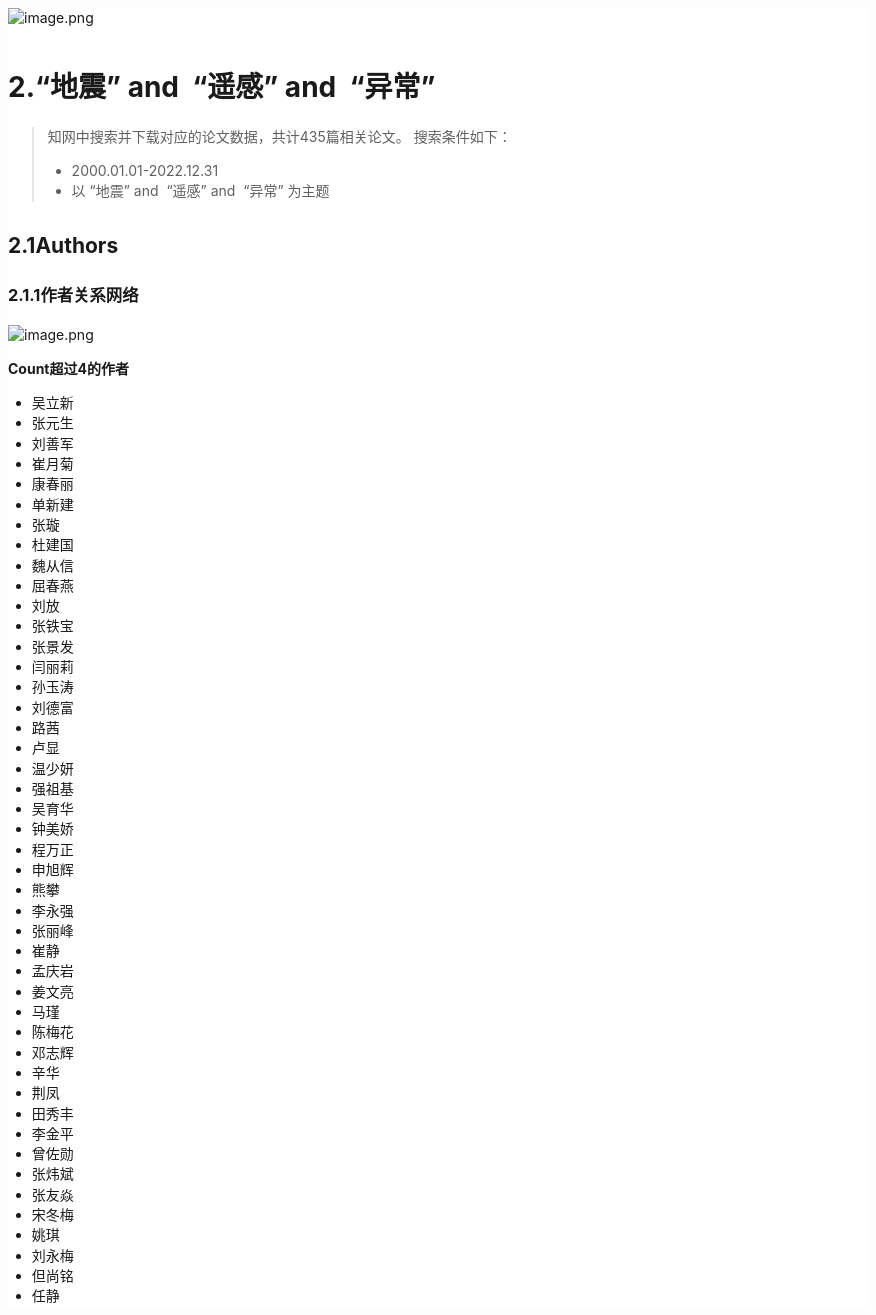 ![image.png](https://ldbbs.ldmnq.com/bbs/topic/attachment/2023-1/c36aa44b-0018-4826-9717-268f68ffb38e.png)

# 2.“地震” and  “遥感” and  “异常”

> 知网中搜索并下载对应的论文数据，共计435篇相关论文。
> 搜索条件如下：
> * 2000.01.01-2022.12.31
> * 以 “地震” and  “遥感” and  “异常” 为主题

## 2.1Authors

### 2.1.1作者关系网络

![image.png](https://ldbbs.ldmnq.com/bbs/topic/attachment/2023-1/e160fe39-0af6-481d-8d09-d0c0ff8a0117.png)

**Count超过4的作者**

* 吴立新
* 张元生
* 刘善军
* 崔月菊
* 康春丽
* 单新建
* 张璇
* 杜建国
* 魏从信
* 屈春燕
* 刘放
* 张铁宝
* 张景发
* 闫丽莉
* 孙玉涛
* 刘德富
* 路茜
* 卢显
* 温少妍
* 强祖基
* 吴育华
* 钟美娇
* 程万正
* 申旭辉
* 熊攀
* 李永强
* 张丽峰
* 崔静
* 孟庆岩
* 姜文亮
* 马瑾
* 陈梅花
* 邓志辉
* 辛华
* 荆凤
* 田秀丰
* 李金平
* 曾佐勋
* 张炜斌
* 张友焱
* 宋冬梅
* 姚琪
* 刘永梅
* 但尚铭
* 任静
